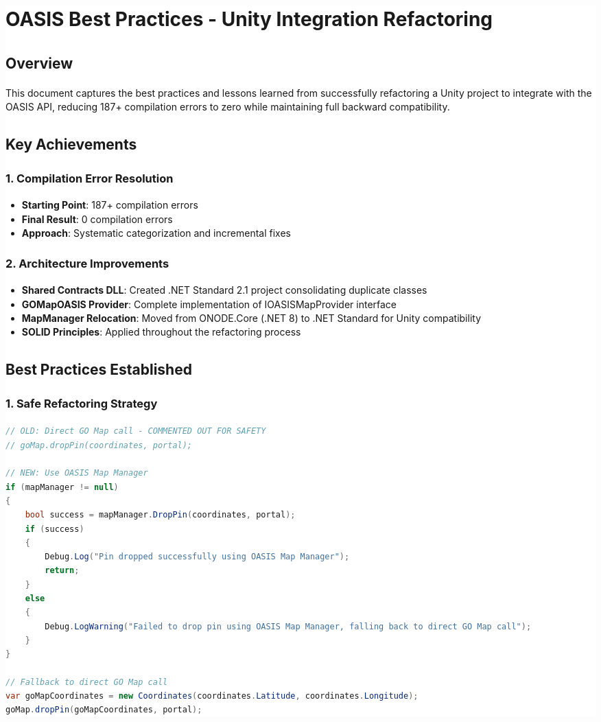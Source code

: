 # OASIS Best Practices - Unity Integration Refactoring

## Overview
This document captures the best practices and lessons learned from successfully refactoring a Unity project to integrate with the OASIS API, reducing 187+ compilation errors to zero while maintaining full backward compatibility.

## Key Achievements

### 1. Compilation Error Resolution
- **Starting Point**: 187+ compilation errors
- **Final Result**: 0 compilation errors
- **Approach**: Systematic categorization and incremental fixes

### 2. Architecture Improvements
- **Shared Contracts DLL**: Created .NET Standard 2.1 project consolidating duplicate classes
- **GOMapOASIS Provider**: Complete implementation of IOASISMapProvider interface
- **MapManager Relocation**: Moved from ONODE.Core (.NET 8) to .NET Standard for Unity compatibility
- **SOLID Principles**: Applied throughout the refactoring process

## Best Practices Established

### 1. Safe Refactoring Strategy
```csharp
// OLD: Direct GO Map call - COMMENTED OUT FOR SAFETY
// goMap.dropPin(coordinates, portal);

// NEW: Use OASIS Map Manager
if (mapManager != null)
{
    bool success = mapManager.DropPin(coordinates, portal);
    if (success)
    {
        Debug.Log("Pin dropped successfully using OASIS Map Manager");
        return;
    }
    else
    {
        Debug.LogWarning("Failed to drop pin using OASIS Map Manager, falling back to direct GO Map call");
    }
}

// Fallback to direct GO Map call
var goMapCoordinates = new Coordinates(coordinates.Latitude, coordinates.Longitude);
goMap.dropPin(goMapCoordinates, portal);
```
